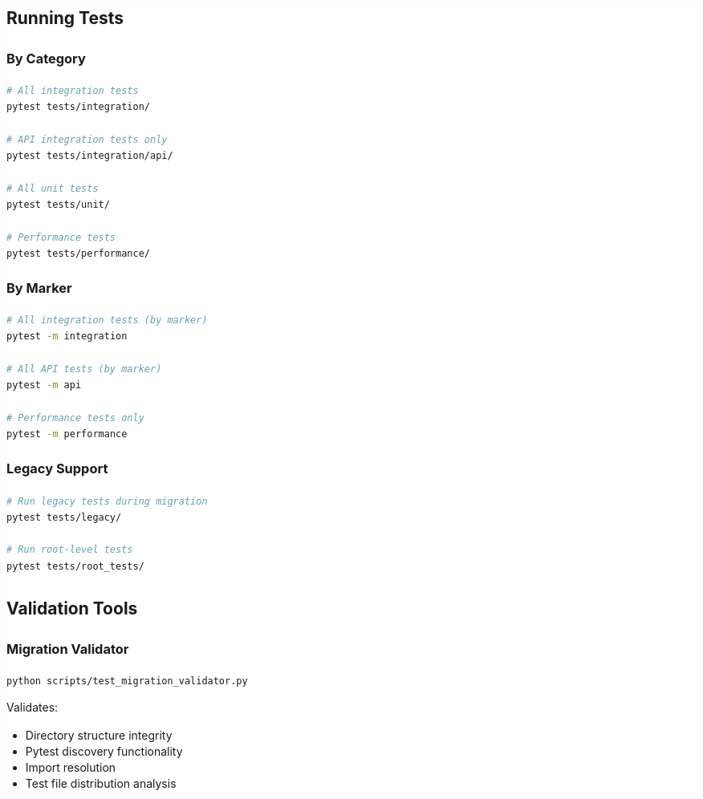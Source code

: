 ## Running Tests

### By Category
```bash
# All integration tests
pytest tests/integration/

# API integration tests only
pytest tests/integration/api/

# All unit tests
pytest tests/unit/

# Performance tests
pytest tests/performance/
```

### By Marker
```bash
# All integration tests (by marker)
pytest -m integration

# All API tests (by marker)
pytest -m api

# Performance tests only
pytest -m performance
```

### Legacy Support
```bash
# Run legacy tests during migration
pytest tests/legacy/

# Run root-level tests
pytest tests/root_tests/
```

## Validation Tools

### Migration Validator
```bash
python scripts/test_migration_validator.py
```

Validates:
- Directory structure integrity
- Pytest discovery functionality
- Import resolution
- Test file distribution analysis
